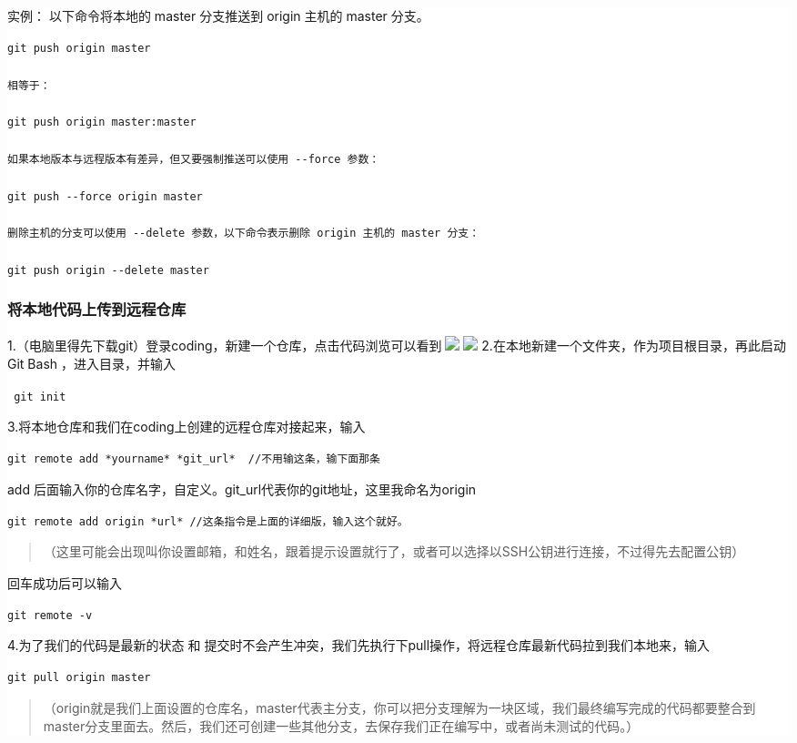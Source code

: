 实例：
以下命令将本地的 master 分支推送到 origin 主机的 master 分支。

```
git push origin master

相等于：

git push origin master:master

如果本地版本与远程版本有差异，但又要强制推送可以使用 --force 参数：

git push --force origin master

删除主机的分支可以使用 --delete 参数，以下命令表示删除 origin 主机的 master 分支：

git push origin --delete master

```

###  将本地代码上传到远程仓库
1.（电脑里得先下载git）登录coding，新建一个仓库，点击代码浏览可以看到
![](https://cdn.jsdelivr.net/gh/gaofeng-lin/picture_bed/img1/dfad51be62a440cd86b764c2e4f16487.png)
![](https://cdn.jsdelivr.net/gh/gaofeng-lin/picture_bed/img1/7063830ad8194b8792977f5750a8d1d4.png)
2.在本地新建一个文件夹，作为项目根目录，再此启动 Git Bash ，进入目录，并输入

```
 git init
```
3.将本地仓库和我们在coding上创建的远程仓库对接起来，输入

```
git remote add *yourname* *git_url*  //不用输这条，输下面那条
```
add 后面输入你的仓库名字，自定义。git_url代表你的git地址，这里我命名为origin

```
git remote add origin *url* //这条指令是上面的详细版，输入这个就好。
```

> （这里可能会出现叫你设置邮箱，和姓名，跟着提示设置就行了，或者可以选择以SSH公钥进行连接，不过得先去配置公钥）

回车成功后可以输入

```
git remote -v
```
4.为了我们的代码是最新的状态 和 提交时不会产生冲突，我们先执行下pull操作，将远程仓库最新代码拉到我们本地来，输入

```
git pull origin master
```

> （origin就是我们上面设置的仓库名，master代表主分支，你可以把分支理解为一块区域，我们最终编写完成的代码都要整合到master分支里面去。然后，我们还可创建一些其他分支，去保存我们正在编写中，或者尚未测试的代码。）

